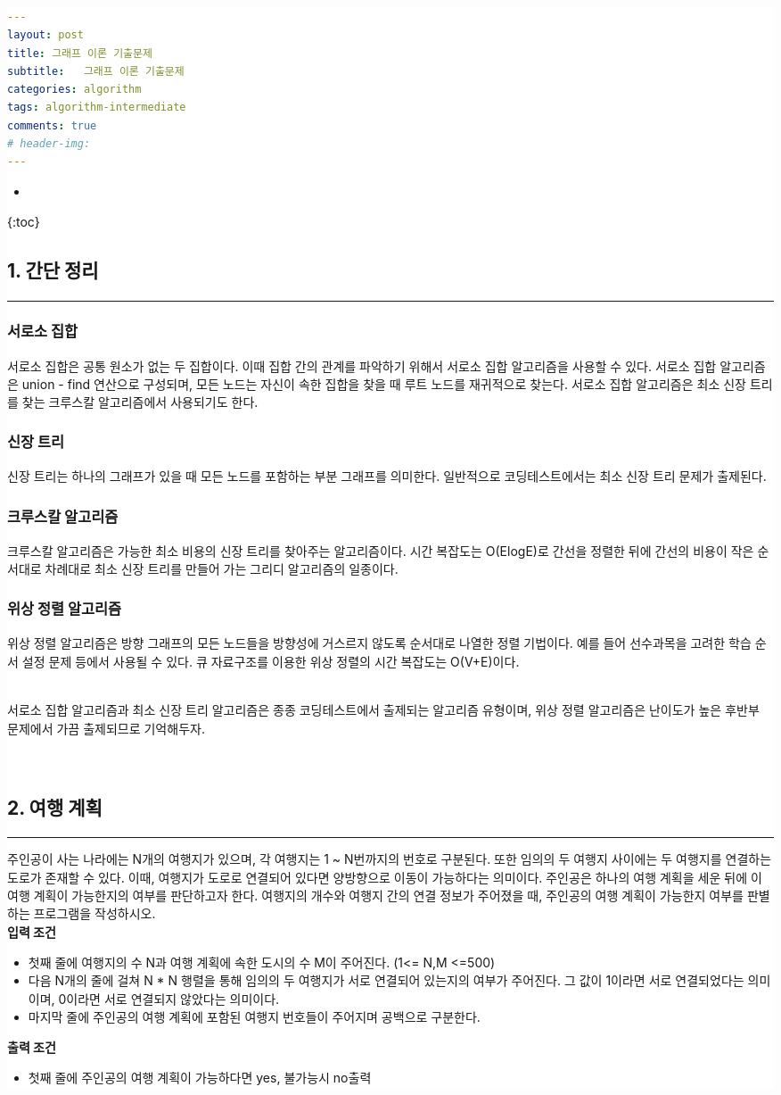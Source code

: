 ```yaml
---
layout: post
title: 그래프 이론 기출문제
subtitle:   그래프 이론 기출문제
categories: algorithm
tags: algorithm-intermediate
comments: true
# header-img:
---
```

* 
{:toc}


## 1. 간단 정리
---
### 서로소 집합
서로소 집합은 공통 원소가 없는 두 집합이다. 이때 집합 간의 관계를 파악하기 위해서 서로소 집합 알고리즘을 사용할 수 있다. 서로소 집합 알고리즘은 union - find 연산으로 구성되며, 모든 노드는 자신이 속한 집합을 찾을 때 루트 노드를 재귀적으로 찾는다. 서로소 집합 알고리즘은 최소 신장 트리를 찾는 크루스칼 알고리즘에서 사용되기도 한다.
<br>

### 신장 트리
신장 트리는 하나의 그래프가 있을 때 모든 노드를 포함하는 부분 그래프를 의미한다. 일반적으로 코딩테스트에서는 최소 신장 트리 문제가 출제된다.

### 크루스칼 알고리즘
크루스칼 알고리즘은 가능한 최소 비용의 신장 트리를 찾아주는 알고리즘이다. 시간 복잡도는 O(ElogE)로 간선을 정렬한 뒤에 간선의 비용이 작은 순서대로 차례대로 최소 신장 트리를 만들어 가는 그리디 알고리즘의 일종이다.

### 위상 정렬 알고리즘
위상 정렬 알고리즘은 방향 그래프의 모든 노드들을 방향성에 거스르지 않도록 순서대로 나열한 정렬 기법이다. 예를 들어 선수과목을 고려한 학습 순서 설정 문제 등에서 사용될 수 있다. 큐 자료구조를 이용한 위상 정렬의 시간 복잡도는 O(V+E)이다.  
<br>

서로소 집합 알고리즘과 최소 신장 트리 알고리즘은 종종 코딩테스트에서 출제되는 알고리즘 유형이며, 위상 정렬 알고리즘은 난이도가 높은 후반부 문제에서 가끔 출제되므로 기억해두자.  

<br>

## 2. 여행 계획
---
주인공이 사는 나라에는 N개의 여행지가 있으며, 각 여행지는 1 ~ N번까지의 번호로 구분된다. 또한 임의의 두 여행지 사이에는 두 여행지를 연결하는 도로가 존재할 수 있다. 이때, 여행지가 도로로 연결되어 있다면 양방향으로 이동이 가능하다는 의미이다. 주인공은 하나의 여행 계획을 세운 뒤에 이 여행 계획이 가능한지의 여부를 판단하고자 한다. 여행지의 개수와 여행지 간의 연결 정보가 주어졌을 때, 주인공의 여행 계획이 가능한지 여부를 판별하는 프로그램을 작성하시오.  
__입력 조건__  
+ 첫째 줄에 여행지의 수 N과 여행 계획에 속한 도시의 수 M이 주어진다. (1<= N,M <=500)
+ 다음 N개의 줄에 걸쳐 N * N 행렬을 통해 임의의 두 여행지가 서로 연결되어 있는지의 여부가 주어진다. 그 값이 1이라면 서로 연결되었다는 의미이며, 0이라면 서로 연결되지 않았다는 의미이다.
+ 마지막 줄에 주인공의 여행 계획에 포함된 여행지 번호들이 주어지며 공백으로 구분한다.

__출력 조건__  
+ 첫째 줄에 주인공의 여행 계획이 가능하다면 yes, 불가능시 no출력
